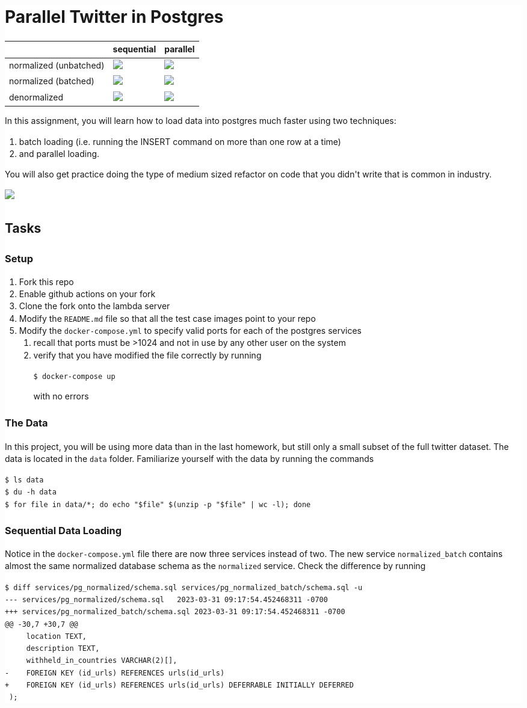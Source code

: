 # Parallel Twitter in Postgres

|     | sequential | parallel |
| --- | ---------- | -------- |
| normalized (unbatched) | ![](https://github.com/annikagaglani/twitter_postgres_parallel/workflows/tests_normalized_sequential/badge.svg) | ![](https://github.com/annikagaglani/twitter_postgres_parallel/workflows/tests_normalized_parallel/badge.svg) |
| normalized (batched) | ![](https://github.com/annikagaglani/twitter_postgres_parallel/workflows/tests_normalizedbatch_sequential/badge.svg) |  ![](https://github.com/annikagaglani/twitter_postgres_parallel/workflows/tests_normalizedbatch_parallel/badge.svg) |
| denormalized | ![](https://github.com/annikagaglani/twitter_postgres_parallel/workflows/tests_denormalized_sequential/badge.svg) | ![](https://github.com/annikagaglani/twitter_postgres_parallel/workflows/tests_denormalized_parallel/badge.svg) |

In this assignment, you will learn how to load data into postgres much faster using two techniques:
1. batch loading (i.e. running the INSERT command on more than one row at a time)
1. and parallel loading.

You will also get practice doing the type of medium sized refactor on code that you didn't write that is common in industry.

<img src=refactor.jpg width=300px />

## Tasks

### Setup

1. Fork this repo
1. Enable github actions on your fork
1. Clone the fork onto the lambda server
1. Modify the `README.md` file so that all the test case images point to your repo
1. Modify the `docker-compose.yml` to specify valid ports for each of the postgres services
    1. recall that ports must be >1024 and not in use by any other user on the system
    1. verify that you have modified the file correctly by running
       ```
       $ docker-compose up
       ```
       with no errors

### The Data

In this project, you will be using more data than in the last homework, but still only a small subset of the full twitter dataset.
The data is located in the `data` folder.
Familiarize yourself with the data by running the commands
```
$ ls data
$ du -h data
$ for file in data/*; do echo "$file" $(unzip -p "$file" | wc -l); done
```

### Sequential Data Loading

Notice in the `docker-compose.yml` file there are now three services instead of two.
The new service `normalized_batch` contains almost the same normalized database schema as the `normalized` service.
Check the difference by running
```
$ diff services/pg_normalized/schema.sql services/pg_normalized_batch/schema.sql -u
--- services/pg_normalized/schema.sql	2023-03-31 09:17:54.452468311 -0700
+++ services/pg_normalized_batch/schema.sql	2023-03-31 09:17:54.452468311 -0700
@@ -30,7 +30,7 @@
     location TEXT,
     description TEXT,
     withheld_in_countries VARCHAR(2)[],
-    FOREIGN KEY (id_urls) REFERENCES urls(id_urls)
+    FOREIGN KEY (id_urls) REFERENCES urls(id_urls) DEFERRABLE INITIALLY DEFERRED
 );
```